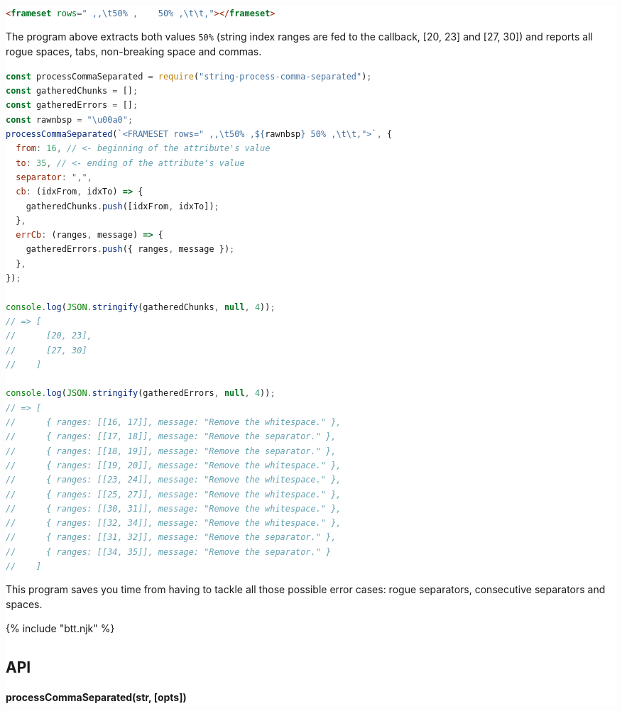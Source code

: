 ```html
<frameset rows=" ,,\t50% ,    50% ,\t\t,"></frameset>
```

The program above extracts both values `50%` (string index ranges are fed to the callback, [20, 23] and [27, 30]) and reports all rogue spaces, tabs, non-breaking space and commas.

```js
const processCommaSeparated = require("string-process-comma-separated");
const gatheredChunks = [];
const gatheredErrors = [];
const rawnbsp = "\u00a0";
processCommaSeparated(`<FRAMESET rows=" ,,\t50% ,${rawnbsp} 50% ,\t\t,">`, {
  from: 16, // <- beginning of the attribute's value
  to: 35, // <- ending of the attribute's value
  separator: ",",
  cb: (idxFrom, idxTo) => {
    gatheredChunks.push([idxFrom, idxTo]);
  },
  errCb: (ranges, message) => {
    gatheredErrors.push({ ranges, message });
  },
});

console.log(JSON.stringify(gatheredChunks, null, 4));
// => [
//      [20, 23],
//      [27, 30]
//    ]

console.log(JSON.stringify(gatheredErrors, null, 4));
// => [
//      { ranges: [[16, 17]], message: "Remove the whitespace." },
//      { ranges: [[17, 18]], message: "Remove the separator." },
//      { ranges: [[18, 19]], message: "Remove the separator." },
//      { ranges: [[19, 20]], message: "Remove the whitespace." },
//      { ranges: [[23, 24]], message: "Remove the whitespace." },
//      { ranges: [[25, 27]], message: "Remove the whitespace." },
//      { ranges: [[30, 31]], message: "Remove the whitespace." },
//      { ranges: [[32, 34]], message: "Remove the whitespace." },
//      { ranges: [[31, 32]], message: "Remove the separator." },
//      { ranges: [[34, 35]], message: "Remove the separator." }
//    ]
```

This program saves you time from having to tackle all those possible error cases: rogue separators, consecutive separators and spaces.

{% include "btt.njk" %}

## API

**processCommaSeparated(str, [opts])**
